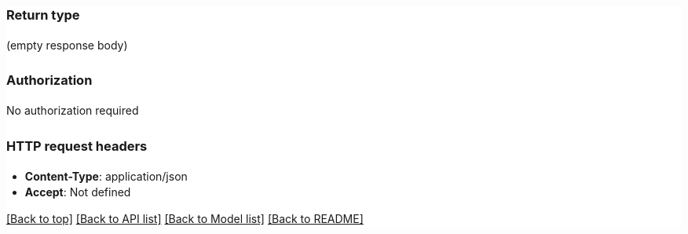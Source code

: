 ### Return type

 (empty response body)

### Authorization

No authorization required

### HTTP request headers

- **Content-Type**: application/json
- **Accept**: Not defined

[[Back to top]](#) [[Back to API list]](../README.md#documentation-for-api-endpoints)
[[Back to Model list]](../README.md#documentation-for-models)
[[Back to README]](../README.md)

